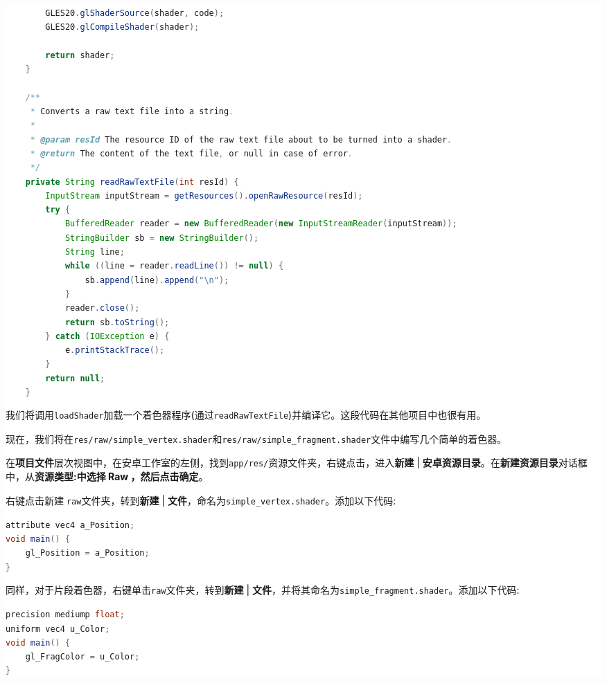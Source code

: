 ```java
        GLES20.glShaderSource(shader, code);
        GLES20.glCompileShader(shader);

        return shader;
    }

    /**
     * Converts a raw text file into a string.
     *
     * @param resId The resource ID of the raw text file about to be turned into a shader.
     * @return The content of the text file, or null in case of error.
     */
    private String readRawTextFile(int resId) {
        InputStream inputStream = getResources().openRawResource(resId);
        try {
            BufferedReader reader = new BufferedReader(new InputStreamReader(inputStream));
            StringBuilder sb = new StringBuilder();
            String line;
            while ((line = reader.readLine()) != null) {
                sb.append(line).append("\n");
            }
            reader.close();
            return sb.toString();
        } catch (IOException e) {
            e.printStackTrace();
        }
        return null;
    }
```

我们将调用`loadShader`加载一个着色器程序(通过`readRawTextFile`)并编译它。这段代码在其他项目中也很有用。

现在，我们将在`res/raw/simple_vertex.shader`和`res/raw/simple_fragment.shader`文件中编写几个简单的着色器。

在**项目文件**层次视图中，在安卓工作室的左侧，找到`app/res/`资源文件夹，右键点击，进入**新建** | **安卓资源目录**。在**新建资源目录**对话框中，从**资源类型:**中选择 **Raw** ，然后点击**确定**。

右键点击新建 `raw`文件夹，转到**新建** | **文件**，命名为`simple_vertex.shader`。添加以下代码:

```java
attribute vec4 a_Position;
void main() {
    gl_Position = a_Position;
}
```

同样，对于片段着色器，右键单击`raw`文件夹，转到**新建** | **文件**，并将其命名为`simple_fragment.shader`。添加以下代码:

```java
precision mediump float;
uniform vec4 u_Color;
void main() {
    gl_FragColor = u_Color;
}
```
